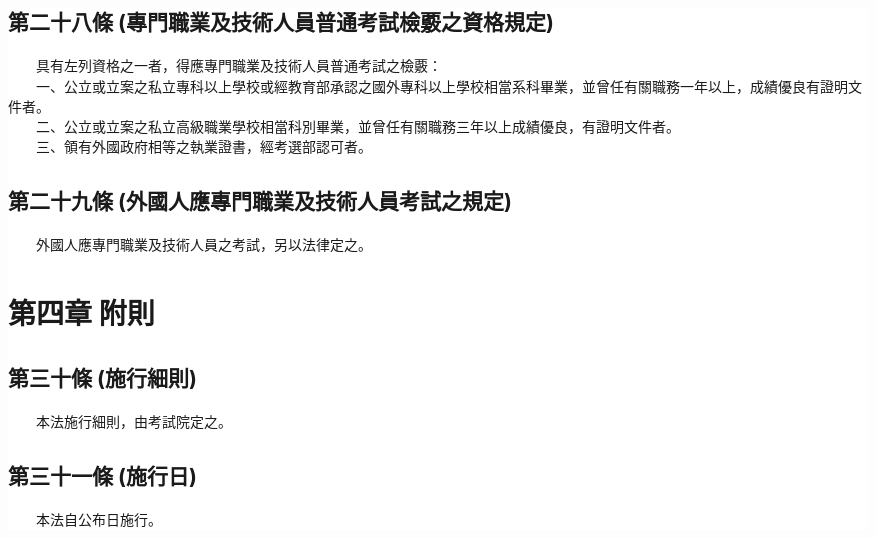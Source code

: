 
第二十八條 (專門職業及技術人員普通考試檢覈之資格規定)
-----------------------------------------------------
　　具有左列資格之一者，得應專門職業及技術人員普通考試之檢覈：  
　　一、公立或立案之私立專科以上學校或經教育部承認之國外專科以上學校相當系科畢業，並曾任有關職務一年以上，成績優良有證明文件者。  
　　二、公立或立案之私立高級職業學校相當科別畢業，並曾任有關職務三年以上成績優良，有證明文件者。  
　　三、領有外國政府相等之執業證書，經考選部認可者。  


第二十九條 (外國人應專門職業及技術人員考試之規定)
-------------------------------------------------
　　外國人應專門職業及技術人員之考試，另以法律定之。  


第四章  附則
============
第三十條 (施行細則)
-------------------
　　本法施行細則，由考試院定之。  


第三十一條 (施行日)
-------------------
　　本法自公布日施行。